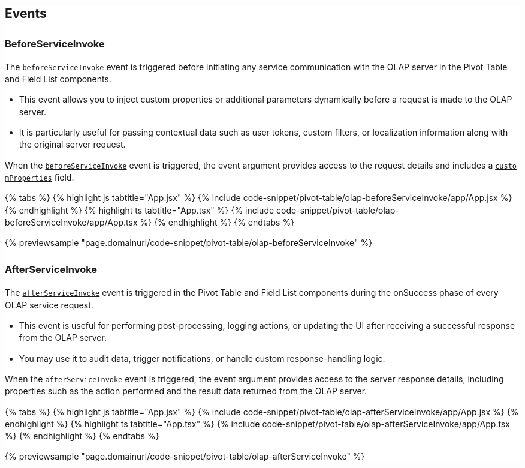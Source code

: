 ## Events

### BeforeServiceInvoke

The [`beforeServiceInvoke`](https://ej2.syncfusion.com/react/documentation/api/pivotview/pivotViewModel/#beforeserviceinvoke) event is triggered before initiating any service communication with the OLAP server in the Pivot Table and Field List components.

* This event allows you to inject custom properties or additional parameters dynamically before a request is made to the OLAP server.

* It is particularly useful for passing contextual data such as user tokens, custom filters, or localization information along with the original server request.

When the [`beforeServiceInvoke`](https://ej2.syncfusion.com/react/documentation/api/pivotview/pivotViewModel/#beforeserviceinvoke) event is triggered, the event argument provides access to the request details and includes a [`customProperties`](https://ej2.syncfusion.com/react/documentation/api/pivotview/beforeServiceInvokeEventArgs/#customproperties) field.

{% tabs %}
{% highlight js tabtitle="App.jsx" %}
{% include code-snippet/pivot-table/olap-beforeServiceInvoke/app/App.jsx %}
{% endhighlight %}
{% highlight ts tabtitle="App.tsx" %}
{% include code-snippet/pivot-table/olap-beforeServiceInvoke/app/App.tsx %}
{% endhighlight %}
{% endtabs %}

{% previewsample "page.domainurl/code-snippet/pivot-table/olap-beforeServiceInvoke" %}

### AfterServiceInvoke

The [`afterServiceInvoke`](https://ej2.syncfusion.com/react/documentation/api/pivotview/pivotViewModel/#afterserviceinvoke) event is triggered in the Pivot Table and Field List components during the onSuccess phase of every OLAP service request.

* This event is useful for performing post-processing, logging actions, or updating the UI after receiving a successful response from the OLAP server.

* You may use it to audit data, trigger notifications, or handle custom response-handling logic.

When the [`afterServiceInvoke`](https://ej2.syncfusion.com/react/documentation/api/pivotview/pivotViewModel/#afterserviceinvoke) event is triggered, the event argument provides access to the server response details, including properties such as the action performed and the result data returned from the OLAP server.

{% tabs %}
{% highlight js tabtitle="App.jsx" %}
{% include code-snippet/pivot-table/olap-afterServiceInvoke/app/App.jsx %}
{% endhighlight %}
{% highlight ts tabtitle="App.tsx" %}
{% include code-snippet/pivot-table/olap-afterServiceInvoke/app/App.tsx %}
{% endhighlight %}
{% endtabs %}

{% previewsample "page.domainurl/code-snippet/pivot-table/olap-afterServiceInvoke" %}